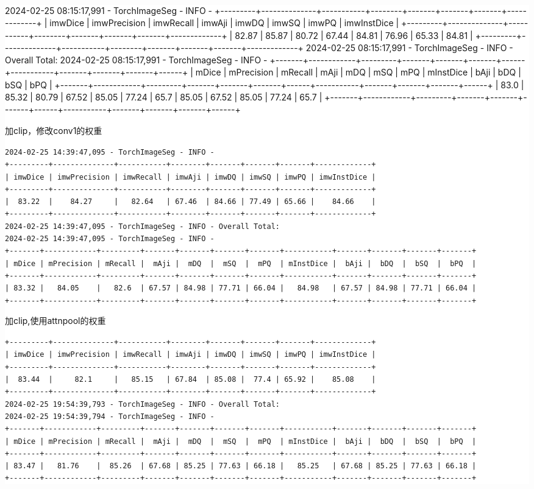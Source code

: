 2024-02-25 08:15:17,991 - TorchImageSeg - INFO - 
+---------+--------------+-----------+--------+-------+-------+-------+-------------+
| imwDice | imwPrecision | imwRecall | imwAji | imwDQ | imwSQ | imwPQ | imwInstDice |
+---------+--------------+-----------+--------+-------+-------+-------+-------------+
|  82.87  |    85.87     |   80.72   | 67.44  | 84.81 | 76.96 | 65.33 |    84.81    |
+---------+--------------+-----------+--------+-------+-------+-------+-------------+
2024-02-25 08:15:17,991 - TorchImageSeg - INFO - Overall Total:
2024-02-25 08:15:17,991 - TorchImageSeg - INFO - 
+-------+------------+---------+-------+-------+-------+------+-----------+-------+-------+-------+------+
| mDice | mPrecision | mRecall |  mAji |  mDQ  |  mSQ  | mPQ  | mInstDice |  bAji |  bDQ  |  bSQ  | bPQ  |
+-------+------------+---------+-------+-------+-------+------+-----------+-------+-------+-------+------+
|  83.0 |   85.32    |  80.79  | 67.52 | 85.05 | 77.24 | 65.7 |   85.05   | 67.52 | 85.05 | 77.24 | 65.7 |
+-------+------------+---------+-------+-------+-------+------+-----------+-------+-------+-------+------+


加clip，修改conv1的权重
```
2024-02-25 14:39:47,095 - TorchImageSeg - INFO - 
+---------+--------------+-----------+--------+-------+-------+-------+-------------+
| imwDice | imwPrecision | imwRecall | imwAji | imwDQ | imwSQ | imwPQ | imwInstDice |
+---------+--------------+-----------+--------+-------+-------+-------+-------------+
|  83.22  |    84.27     |   82.64   | 67.46  | 84.66 | 77.49 | 65.66 |    84.66    |
+---------+--------------+-----------+--------+-------+-------+-------+-------------+
2024-02-25 14:39:47,095 - TorchImageSeg - INFO - Overall Total:
2024-02-25 14:39:47,095 - TorchImageSeg - INFO - 
+-------+------------+---------+-------+-------+-------+-------+-----------+-------+-------+-------+-------+
| mDice | mPrecision | mRecall |  mAji |  mDQ  |  mSQ  |  mPQ  | mInstDice |  bAji |  bDQ  |  bSQ  |  bPQ  |
+-------+------------+---------+-------+-------+-------+-------+-----------+-------+-------+-------+-------+
| 83.32 |   84.05    |   82.6  | 67.57 | 84.98 | 77.71 | 66.04 |   84.98   | 67.57 | 84.98 | 77.71 | 66.04 |
+-------+------------+---------+-------+-------+-------+-------+-----------+-------+-------+-------+-------+
```


加clip,使用attnpool的权重
```
+---------+--------------+-----------+--------+-------+-------+-------+-------------+
| imwDice | imwPrecision | imwRecall | imwAji | imwDQ | imwSQ | imwPQ | imwInstDice |
+---------+--------------+-----------+--------+-------+-------+-------+-------------+
|  83.44  |     82.1     |   85.15   | 67.84  | 85.08 |  77.4 | 65.92 |    85.08    |
+---------+--------------+-----------+--------+-------+-------+-------+-------------+
2024-02-25 19:54:39,793 - TorchImageSeg - INFO - Overall Total:
2024-02-25 19:54:39,794 - TorchImageSeg - INFO - 
+-------+------------+---------+-------+-------+-------+-------+-----------+-------+-------+-------+-------+
| mDice | mPrecision | mRecall |  mAji |  mDQ  |  mSQ  |  mPQ  | mInstDice |  bAji |  bDQ  |  bSQ  |  bPQ  |
+-------+------------+---------+-------+-------+-------+-------+-----------+-------+-------+-------+-------+
| 83.47 |   81.76    |  85.26  | 67.68 | 85.25 | 77.63 | 66.18 |   85.25   | 67.68 | 85.25 | 77.63 | 66.18 |
+-------+------------+---------+-------+-------+-------+-------+-----------+-------+-------+-------+-------+
```

